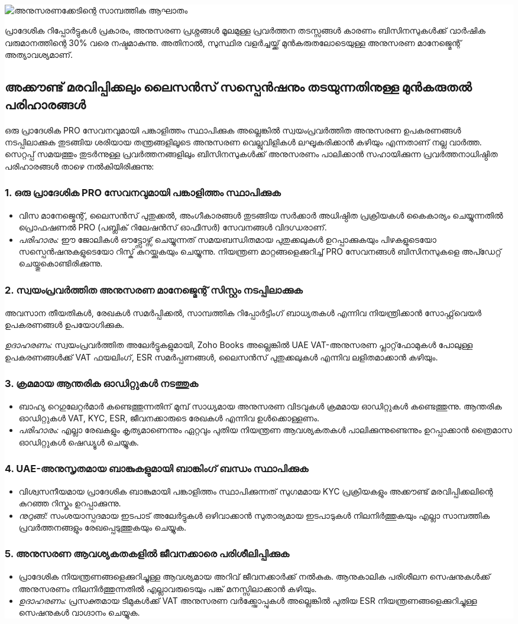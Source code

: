 ![അനുസരണക്കേടിന്റെ സാമ്പത്തിക ആഘാതം](/content/financial-impact.svg)

പ്രാദേശിക റിപ്പോർട്ടുകൾ പ്രകാരം, അനുസരണ പ്രശ്നങ്ങൾ മൂലമുള്ള പ്രവർത്തന തടസ്സങ്ങൾ കാരണം ബിസിനസുകൾക്ക് വാർഷിക വരുമാനത്തിന്റെ 30% വരെ നഷ്ടമാകുന്നു. അതിനാൽ, സുസ്ഥിര വളർച്ചയ്ക്ക് മുൻകരുതലോടെയുള്ള അനുസരണ മാനേജ്മെന്റ് അത്യാവശ്യമാണ്.

## അക്കൗണ്ട് മരവിപ്പിക്കലും ലൈസൻസ് സസ്പെൻഷനും തടയുന്നതിനുള്ള മുൻകരുതൽ പരിഹാരങ്ങൾ

ഒരു പ്രാദേശിക PRO സേവനവുമായി പങ്കാളിത്തം സ്ഥാപിക്കുക അല്ലെങ്കിൽ സ്വയംപ്രവർത്തിത അനുസരണ ഉപകരണങ്ങൾ നടപ്പിലാക്കുക തുടങ്ങിയ ശരിയായ തന്ത്രങ്ങളിലൂടെ അനുസരണ വെല്ലുവിളികൾ ലഘൂകരിക്കാൻ കഴിയും എന്നതാണ് നല്ല വാർത്ത. സെറ്റപ്പ് സമയത്തും തുടർന്നുള്ള പ്രവർത്തനങ്ങളിലും ബിസിനസുകൾക്ക് അനുസരണം പാലിക്കാൻ സഹായിക്കുന്ന പ്രവർത്തനാധിഷ്ഠിത പരിഹാരങ്ങൾ താഴെ നൽകിയിരിക്കുന്നു:

### 1. ഒരു പ്രാദേശിക PRO സേവനവുമായി പങ്കാളിത്തം സ്ഥാപിക്കുക

- വിസ മാനേജ്മെന്റ്, ലൈസൻസ് പുതുക്കൽ, അംഗീകാരങ്ങൾ തുടങ്ങിയ സർക്കാർ അധിഷ്ഠിത പ്രക്രിയകൾ കൈകാര്യം ചെയ്യുന്നതിൽ പ്രൊഫഷണൽ PRO (പബ്ലിക് റിലേഷൻസ് ഓഫീസർ) സേവനങ്ങൾ വിദഗ്ധരാണ്.
- _പരിഹാരം:_ ഈ ജോലികൾ ഔട്ട്സോഴ്സ് ചെയ്യുന്നത് സമയബന്ധിതമായ പുതുക്കലുകൾ ഉറപ്പാക്കുകയും പിഴകളുടെയോ സസ്പെൻഷനുകളുടെയോ റിസ്ക് കുറയ്ക്കുകയും ചെയ്യുന്നു. നിയന്ത്രണ മാറ്റങ്ങളെക്കുറിച്ച് PRO സേവനങ്ങൾ ബിസിനസുകളെ അപ്ഡേറ്റ് ചെയ്തുകൊണ്ടിരിക്കുന്നു.

### 2. സ്വയംപ്രവർത്തിത അനുസരണ മാനേജ്മെന്റ് സിസ്റ്റം നടപ്പിലാക്കുക

അവസാന തീയതികൾ, രേഖകൾ സമർപ്പിക്കൽ, സാമ്പത്തിക റിപ്പോർട്ടിംഗ് ബാധ്യതകൾ എന്നിവ നിയന്ത്രിക്കാൻ സോഫ്റ്റ്‌വെയർ ഉപകരണങ്ങൾ ഉപയോഗിക്കുക.

_ഉദാഹരണം:_ സ്വയംപ്രവർത്തിത അലേർട്ടുകളുമായി, Zoho Books അല്ലെങ്കിൽ UAE VAT-അനുസരണ പ്ലാറ്റ്‌ഫോമുകൾ പോലുള്ള ഉപകരണങ്ങൾക്ക് VAT ഫയലിംഗ്, ESR സമർപ്പണങ്ങൾ, ലൈസൻസ് പുതുക്കലുകൾ എന്നിവ ലളിതമാക്കാൻ കഴിയും.

### 3. ക്രമമായ ആന്തരിക ഓഡിറ്റുകൾ നടത്തുക

- ബാഹ്യ റെഗുലേറ്റർമാർ കണ്ടെത്തുന്നതിന് മുമ്പ് സാധ്യമായ അനുസരണ വിടവുകൾ ക്രമമായ ഓഡിറ്റുകൾ കണ്ടെത്തുന്നു. ആന്തരിക ഓഡിറ്റുകൾ VAT, KYC, ESR, ജീവനക്കാരുടെ രേഖകൾ എന്നിവ ഉൾക്കൊള്ളണം.
- _പരിഹാരം:_ എല്ലാ രേഖകളും കൃത്യമാണെന്നും ഏറ്റവും പുതിയ നിയന്ത്രണ ആവശ്യകതകൾ പാലിക്കുന്നുണ്ടെന്നും ഉറപ്പാക്കാൻ ത്രൈമാസ ഓഡിറ്റുകൾ ഷെഡ്യൂൾ ചെയ്യുക.

### 4. UAE-അനുസൃതമായ ബാങ്കുകളുമായി ബാങ്കിംഗ് ബന്ധം സ്ഥാപിക്കുക

- വിശ്വസനീയമായ പ്രാദേശിക ബാങ്കുമായി പങ്കാളിത്തം സ്ഥാപിക്കുന്നത് സുഗമമായ KYC പ്രക്രിയകളും അക്കൗണ്ട് മരവിപ്പിക്കലിന്റെ കുറഞ്ഞ റിസ്കും ഉറപ്പാക്കുന്നു.
- _നുറുങ്ങ്:_ സംശയാസ്പദമായ ഇടപാട് അലേർട്ടുകൾ ഒഴിവാക്കാൻ സുതാര്യമായ ഇടപാടുകൾ നിലനിർത്തുകയും എല്ലാ സാമ്പത്തിക പ്രവർത്തനങ്ങളും രേഖപ്പെടുത്തുകയും ചെയ്യുക.

### 5. അനുസരണ ആവശ്യകതകളിൽ ജീവനക്കാരെ പരിശീലിപ്പിക്കുക

- പ്രാദേശിക നിയന്ത്രണങ്ങളെക്കുറിച്ചുള്ള ആവശ്യമായ അറിവ് ജീവനക്കാർക്ക് നൽകുക. ആനുകാലിക പരിശീലന സെഷനുകൾക്ക് അനുസരണം നിലനിർത്തുന്നതിൽ എല്ലാവരുടെയും പങ്ക് മനസ്സിലാക്കാൻ കഴിയും.
- _ഉദാഹരണം:_ പ്രസക്തമായ ടീമുകൾക്ക് VAT അനുസരണ വർക്ക്ഷോപ്പുകൾ അല്ലെങ്കിൽ പുതിയ ESR നിയന്ത്രണങ്ങളെക്കുറിച്ചുള്ള സെഷനുകൾ വാഗ്ദാനം ചെയ്യുക.
